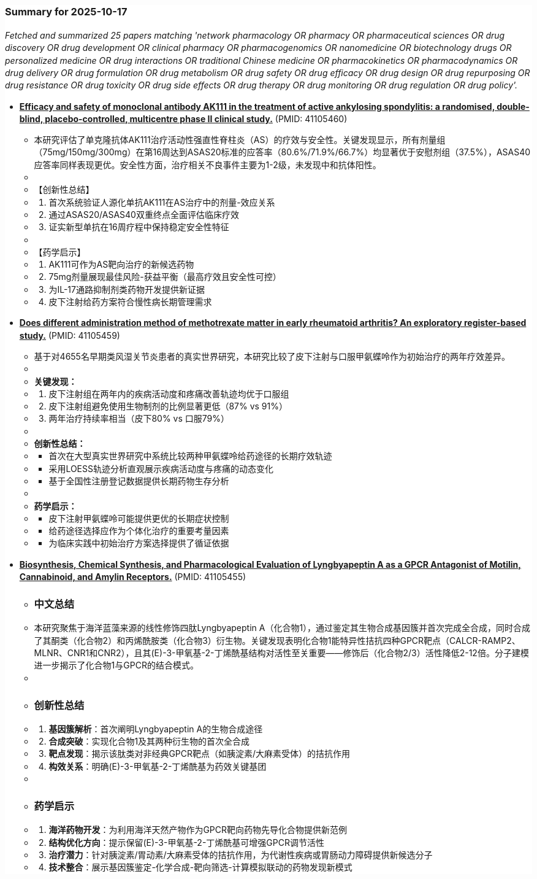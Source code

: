 ### Summary for 2025-10-17
*Fetched and summarized 25 papers matching 'network pharmacology OR pharmacy OR pharmaceutical sciences OR drug discovery OR drug development OR clinical pharmacy OR pharmacogenomics OR nanomedicine OR biotechnology drugs OR personalized medicine OR drug interactions OR traditional Chinese medicine OR pharmacokinetics OR pharmacodynamics OR drug delivery OR drug formulation OR drug metabolism OR drug safety OR drug efficacy OR drug design OR drug repurposing OR drug resistance OR drug toxicity OR drug side effects OR drug therapy OR drug monitoring OR drug regulation OR drug policy'.*

*   **[Efficacy and safety of monoclonal antibody AK111 in the treatment of active ankylosing spondylitis: a randomised, double-blind, placebo-controlled, multicentre phase II clinical study.](https://pubmed.ncbi.nlm.nih.gov/41105460/)** (PMID: 41105460)
    *   本研究评估了单克隆抗体AK111治疗活动性强直性脊柱炎（AS）的疗效与安全性。关键发现显示，所有剂量组（75mg/150mg/300mg）在第16周达到ASAS20标准的应答率（80.6%/71.9%/66.7%）均显著优于安慰剂组（37.5%），ASAS40应答率同样表现更优。安全性方面，治疗相关不良事件主要为1-2级，未发现中和抗体阳性。
    *   
    *   【创新性总结】
    *   1. 首次系统验证人源化单抗AK111在AS治疗中的剂量-效应关系
    *   2. 通过ASAS20/ASAS40双重终点全面评估临床疗效
    *   3. 证实新型单抗在16周疗程中保持稳定安全性特征
    *   
    *   【药学启示】
    *   1. AK111可作为AS靶向治疗的新候选药物
    *   2. 75mg剂量展现最佳风险-获益平衡（最高疗效且安全性可控）
    *   3. 为IL-17通路抑制剂类药物开发提供新证据
    *   4. 皮下注射给药方案符合慢性病长期管理需求

*   **[Does different administration method of methotrexate matter in early rheumatoid arthritis? An exploratory register-based study.](https://pubmed.ncbi.nlm.nih.gov/41105459/)** (PMID: 41105459)
    *   基于对4655名早期类风湿关节炎患者的真实世界研究，本研究比较了皮下注射与口服甲氨蝶呤作为初始治疗的两年疗效差异。
    *   
    *   **关键发现：**
    *   1. 皮下注射组在两年内的疾病活动度和疼痛改善轨迹均优于口服组
    *   2. 皮下注射组避免使用生物制剂的比例显著更低（87% vs 91%）
    *   3. 两年治疗持续率相当（皮下80% vs 口服79%）
    *   
    *   **创新性总结：**
    *   - 首次在大型真实世界研究中系统比较两种甲氨蝶呤给药途径的长期疗效轨迹
    *   - 采用LOESS轨迹分析直观展示疾病活动度与疼痛的动态变化
    *   - 基于全国性注册登记数据提供长期药物生存分析
    *   
    *   **药学启示：**
    *   - 皮下注射甲氨蝶呤可能提供更优的长期症状控制
    *   - 给药途径选择应作为个体化治疗的重要考量因素
    *   - 为临床实践中初始治疗方案选择提供了循证依据

*   **[Biosynthesis, Chemical Synthesis, and Pharmacological Evaluation of Lyngbyapeptin A as a GPCR Antagonist of Motilin, Cannabinoid, and Amylin Receptors.](https://pubmed.ncbi.nlm.nih.gov/41105455/)** (PMID: 41105455)
    *   ### 中文总结
    *   本研究聚焦于海洋蓝藻来源的线性修饰四肽Lyngbyapeptin A（化合物1），通过鉴定其生物合成基因簇并首次完成全合成，同时合成了其酮类（化合物2）和丙烯酰胺类（化合物3）衍生物。关键发现表明化合物1能特异性拮抗四种GPCR靶点（CALCR-RAMP2、MLNR、CNR1和CNR2），且其(E)-3-甲氧基-2-丁烯酰基结构对活性至关重要——修饰后（化合物2/3）活性降低2-12倍。分子建模进一步揭示了化合物1与GPCR的结合模式。
    *   
    *   ### 创新性总结
    *   1. **基因簇解析**：首次阐明Lyngbyapeptin A的生物合成途径
    *   2. **合成突破**：实现化合物1及其两种衍生物的首次全合成
    *   3. **靶点发现**：揭示该肽类对非经典GPCR靶点（如胰淀素/大麻素受体）的拮抗作用
    *   4. **构效关系**：明确(E)-3-甲氧基-2-丁烯酰基为药效关键基团
    *   
    *   ### 药学启示
    *   1. **海洋药物开发**：为利用海洋天然产物作为GPCR靶向药物先导化合物提供新范例
    *   2. **结构优化方向**：提示保留(E)-3-甲氧基-2-丁烯酰基可增强GPCR调节活性
    *   3. **治疗潜力**：针对胰淀素/胃动素/大麻素受体的拮抗作用，为代谢性疾病或胃肠动力障碍提供新候选分子
    *   4. **技术整合**：展示基因簇鉴定-化学合成-靶向筛选-计算模拟联动的药物发现新模式

